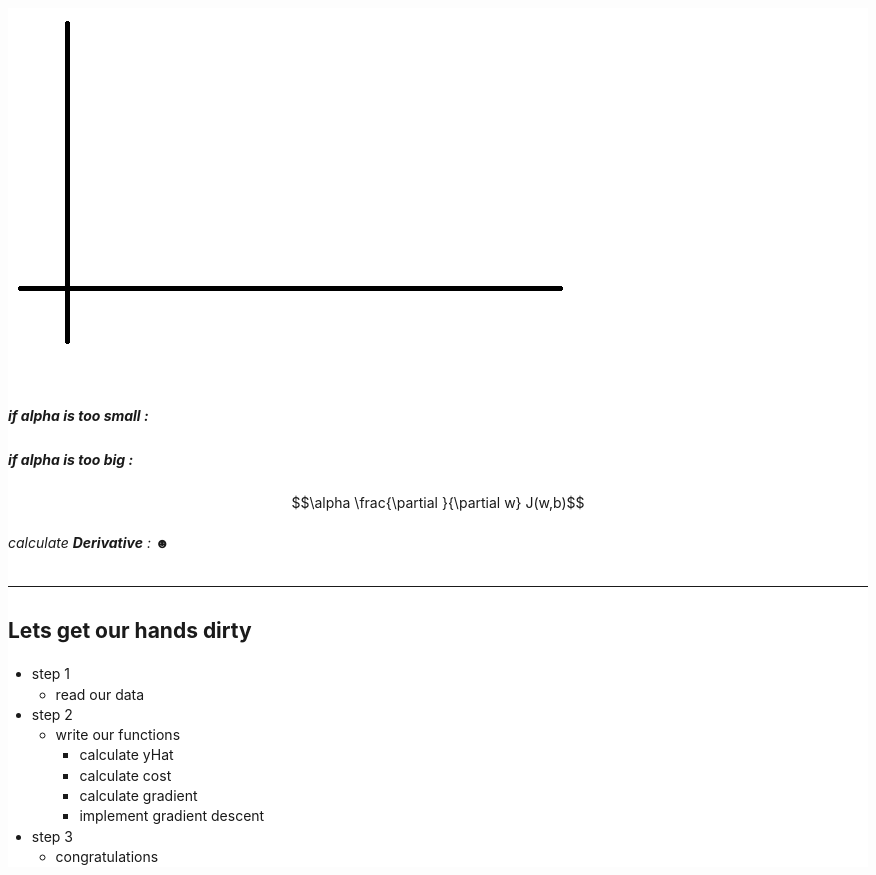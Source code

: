 ![bg right:50% 100%](9.png)

##### if **alpha** is too small :
##### if **alpha** is too big :


$$\alpha \frac{\partial }{\partial w} J(w,b)$$




###### calculate **Derivative** : ☻


---
## Lets get our hands dirty


* step 1
    * read our data
* step 2
    * write our functions
        * calculate yHat
        * calculate cost
        * calculate gradient
        * implement gradient descent
* step 3
    * congratulations




